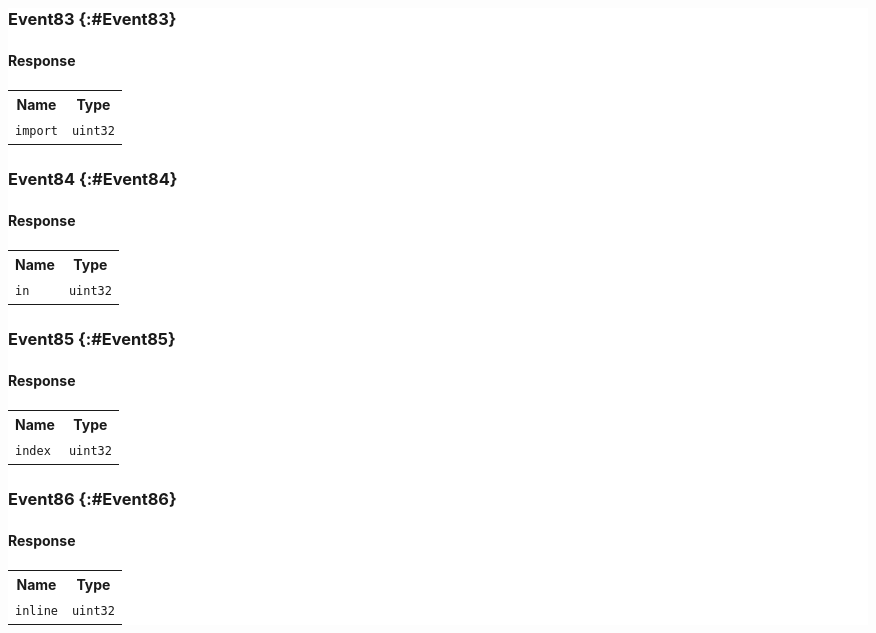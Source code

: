 ### Event83 {:#Event83}




#### Response
<table>
    <tr><th>Name</th><th>Type</th></tr>
    <tr>
            <td><code>import</code></td>
            <td>
                <code>uint32</code>
            </td>
        </tr></table>

### Event84 {:#Event84}




#### Response
<table>
    <tr><th>Name</th><th>Type</th></tr>
    <tr>
            <td><code>in</code></td>
            <td>
                <code>uint32</code>
            </td>
        </tr></table>

### Event85 {:#Event85}




#### Response
<table>
    <tr><th>Name</th><th>Type</th></tr>
    <tr>
            <td><code>index</code></td>
            <td>
                <code>uint32</code>
            </td>
        </tr></table>

### Event86 {:#Event86}




#### Response
<table>
    <tr><th>Name</th><th>Type</th></tr>
    <tr>
            <td><code>inline</code></td>
            <td>
                <code>uint32</code>
            </td>
        </tr></table>
